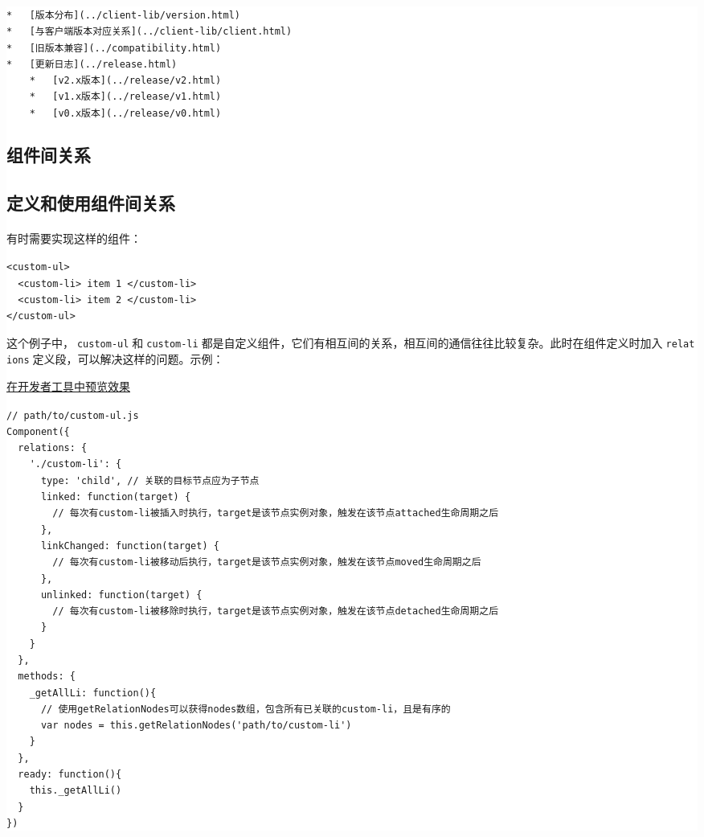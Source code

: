     *   [版本分布](../client-lib/version.html)
    *   [与客户端版本对应关系](../client-lib/client.html)
    *   [旧版本兼容](../compatibility.html)
    *   [更新日志](../release.html)
        *   [v2.x版本](../release/v2.html)
        *   [v1.x版本](../release/v1.html)
        *   [v0.x版本](../release/v0.html)

</nav>

</div>

<div class="book-body">

<div class="body-inner">

<div class="page-wrapper" tabindex="-1" role="main">

<div class="page-inner">

<div id="book-search-results">

<div class="search-noresults">

<section class="normal markdown-section">

# 组件间关系

## 定义和使用组件间关系

有时需要实现这样的组件：

    <custom-ul>
      <custom-li> item 1 </custom-li>
      <custom-li> item 2 </custom-li>
    </custom-ul>

这个例子中， `custom-ul` 和 `custom-li` 都是自定义组件，它们有相互间的关系，相互间的通信往往比较复杂。此时在组件定义时加入 `relations` 定义段，可以解决这样的问题。示例：

[在开发者工具中预览效果](wechatide://minicode/0kfvzKm56NZy "在开发者工具中预览效果")

    // path/to/custom-ul.js
    Component({
      relations: {
        './custom-li': {
          type: 'child', // 关联的目标节点应为子节点
          linked: function(target) {
            // 每次有custom-li被插入时执行，target是该节点实例对象，触发在该节点attached生命周期之后
          },
          linkChanged: function(target) {
            // 每次有custom-li被移动后执行，target是该节点实例对象，触发在该节点moved生命周期之后
          },
          unlinked: function(target) {
            // 每次有custom-li被移除时执行，target是该节点实例对象，触发在该节点detached生命周期之后
          }
        }
      },
      methods: {
        _getAllLi: function(){
          // 使用getRelationNodes可以获得nodes数组，包含所有已关联的custom-li，且是有序的
          var nodes = this.getRelationNodes('path/to/custom-li')
        }
      },
      ready: function(){
        this._getAllLi()
      }
    })